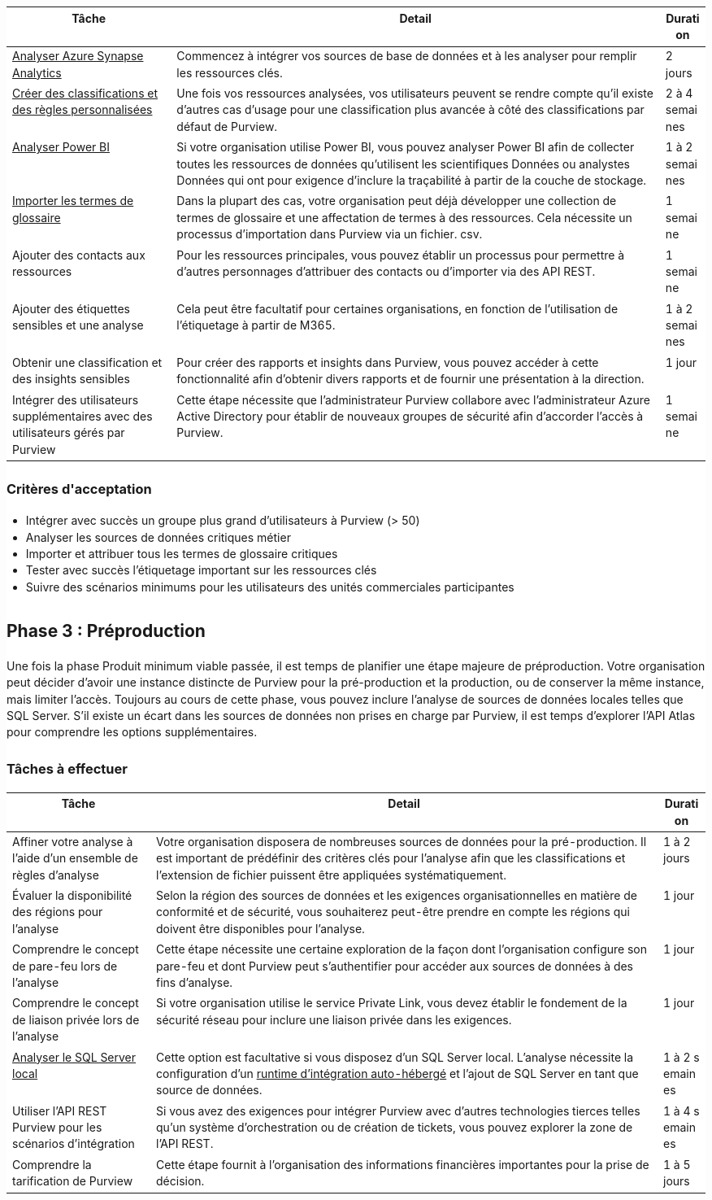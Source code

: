 |Tâche|Detail|Duration|
|---------|---------|---------|
|[Analyser Azure Synapse Analytics](register-scan-azure-synapse-analytics.md)|Commencez à intégrer vos sources de base de données et à les analyser pour remplir les ressources clés.|2 jours|
|[Créer des classifications et des règles personnalisées](create-a-custom-classification-and-classification-rule.md)|Une fois vos ressources analysées, vos utilisateurs peuvent se rendre compte qu’il existe d’autres cas d’usage pour une classification plus avancée à côté des classifications par défaut de Purview.|2 à 4 semaines|
|[Analyser Power BI](register-scan-power-bi-tenant.md)|Si votre organisation utilise Power BI, vous pouvez analyser Power BI afin de collecter toutes les ressources de données qu’utilisent les scientifiques Données ou analystes Données qui ont pour exigence d’inclure la traçabilité à partir de la couche de stockage.|1 à 2 semaines|
|[Importer les termes de glossaire](how-to-create-import-export-glossary.md)|Dans la plupart des cas, votre organisation peut déjà développer une collection de termes de glossaire et une affectation de termes à des ressources. Cela nécessite un processus d’importation dans Purview via un fichier. csv.|1 semaine|
|Ajouter des contacts aux ressources|Pour les ressources principales, vous pouvez établir un processus pour permettre à d’autres personnages d’attribuer des contacts ou d’importer via des API REST.|1 semaine|
|Ajouter des étiquettes sensibles et une analyse|Cela peut être facultatif pour certaines organisations, en fonction de l’utilisation de l’étiquetage à partir de M365.|1 à 2 semaines|
|Obtenir une classification et des insights sensibles|Pour créer des rapports et insights dans Purview, vous pouvez accéder à cette fonctionnalité afin d’obtenir divers rapports et de fournir une présentation à la direction.|1 jour|
|Intégrer des utilisateurs supplémentaires avec des utilisateurs gérés par Purview|Cette étape nécessite que l’administrateur Purview collabore avec l’administrateur Azure Active Directory pour établir de nouveaux groupes de sécurité afin d’accorder l’accès à Purview.|1 semaine|

### <a name="acceptance-criteria"></a>Critères d'acceptation

* Intégrer avec succès un groupe plus grand d’utilisateurs à Purview (> 50)
* Analyser les sources de données critiques métier
* Importer et attribuer tous les termes de glossaire critiques
* Tester avec succès l’étiquetage important sur les ressources clés
* Suivre des scénarios minimums pour les utilisateurs des unités commerciales participantes

## <a name="phase-3-pre-production"></a>Phase 3 : Préproduction

Une fois la phase Produit minimum viable passée, il est temps de planifier une étape majeure de préproduction. Votre organisation peut décider d’avoir une instance distincte de Purview pour la pré-production et la production, ou de conserver la même instance, mais limiter l’accès. Toujours au cours de cette phase, vous pouvez inclure l’analyse de sources de données locales telles que SQL Server. S’il existe un écart dans les sources de données non prises en charge par Purview, il est temps d’explorer l’API Atlas pour comprendre les options supplémentaires.

### <a name="tasks-to-complete"></a>Tâches à effectuer

|Tâche|Detail|Duration|
|---------|---------|---------|
|Affiner votre analyse à l’aide d’un ensemble de règles d’analyse|Votre organisation disposera de nombreuses sources de données pour la pré-production. Il est important de prédéfinir des critères clés pour l’analyse afin que les classifications et l’extension de fichier puissent être appliquées systématiquement.|1 à 2 jours|
|Évaluer la disponibilité des régions pour l’analyse|Selon la région des sources de données et les exigences organisationnelles en matière de conformité et de sécurité, vous souhaiterez peut-être prendre en compte les régions qui doivent être disponibles pour l’analyse.|1 jour|
|Comprendre le concept de pare-feu lors de l’analyse|Cette étape nécessite une certaine exploration de la façon dont l’organisation configure son pare-feu et dont Purview peut s’authentifier pour accéder aux sources de données à des fins d’analyse.|1 jour|
|Comprendre le concept de liaison privée lors de l’analyse|Si votre organisation utilise le service Private Link, vous devez établir le fondement de la sécurité réseau pour inclure une liaison privée dans les exigences.|1 jour|
|[Analyser le SQL Server local](register-scan-on-premises-sql-server.md)|Cette option est facultative si vous disposez d’un SQL Server local. L’analyse nécessite la configuration d’un [runtime d’intégration auto-hébergé](manage-integration-runtimes.md) et l’ajout de SQL Server en tant que source de données.|1 à 2 semaines|
|Utiliser l’API REST Purview pour les scénarios d’intégration|Si vous avez des exigences pour intégrer Purview avec d’autres technologies tierces telles qu’un système d’orchestration ou de création de tickets, vous pouvez explorer la zone de l’API REST.|1 à 4 semaines|
|Comprendre la tarification de Purview|Cette étape fournit à l’organisation des informations financières importantes pour la prise de décision.|1 à 5 jours|
